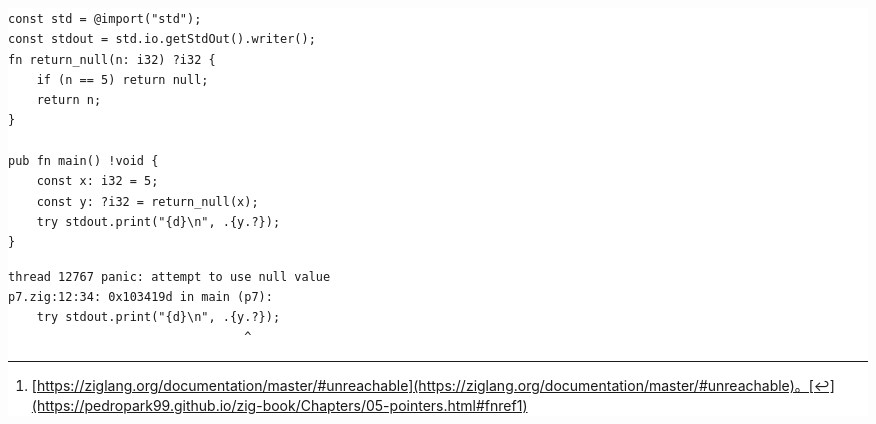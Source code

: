 ```
const std = @import("std");
const stdout = std.io.getStdOut().writer();
fn return_null(n: i32) ?i32 {
    if (n == 5) return null;
    return n;
}

pub fn main() !void {
    const x: i32 = 5;
    const y: ?i32 = return_null(x);
    try stdout.print("{d}\n", .{y.?});
}
```

```
thread 12767 panic: attempt to use null value
p7.zig:12:34: 0x103419d in main (p7):
    try stdout.print("{d}\n", .{y.?});
                                 ^
```

---

1. [https://ziglang.org/documentation/master/#unreachable](https://ziglang.org/documentation/master/#unreachable)。[↩︎](https://pedropark99.github.io/zig-book/Chapters/05-pointers.html#fnref1)